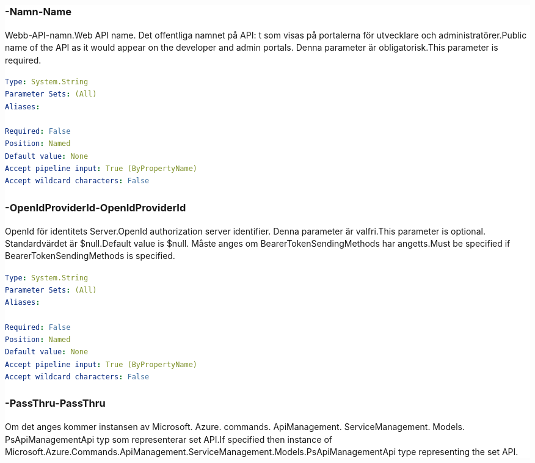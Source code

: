 ### <span data-ttu-id="ce91b-144">-Namn</span><span class="sxs-lookup"><span data-stu-id="ce91b-144">-Name</span></span>
<span data-ttu-id="ce91b-145">Webb-API-namn.</span><span class="sxs-lookup"><span data-stu-id="ce91b-145">Web API name.</span></span>
<span data-ttu-id="ce91b-146">Det offentliga namnet på API: t som visas på portalerna för utvecklare och administratörer.</span><span class="sxs-lookup"><span data-stu-id="ce91b-146">Public name of the API as it would appear on the developer and admin portals.</span></span>
<span data-ttu-id="ce91b-147">Denna parameter är obligatorisk.</span><span class="sxs-lookup"><span data-stu-id="ce91b-147">This parameter is required.</span></span>

```yaml
Type: System.String
Parameter Sets: (All)
Aliases:

Required: False
Position: Named
Default value: None
Accept pipeline input: True (ByPropertyName)
Accept wildcard characters: False
```

### <span data-ttu-id="ce91b-148">-OpenIdProviderId</span><span class="sxs-lookup"><span data-stu-id="ce91b-148">-OpenIdProviderId</span></span>
<span data-ttu-id="ce91b-149">OpenId för identitets Server.</span><span class="sxs-lookup"><span data-stu-id="ce91b-149">OpenId authorization server identifier.</span></span> <span data-ttu-id="ce91b-150">Denna parameter är valfri.</span><span class="sxs-lookup"><span data-stu-id="ce91b-150">This parameter is optional.</span></span> <span data-ttu-id="ce91b-151">Standardvärdet är $null.</span><span class="sxs-lookup"><span data-stu-id="ce91b-151">Default value is $null.</span></span> <span data-ttu-id="ce91b-152">Måste anges om BearerTokenSendingMethods har angetts.</span><span class="sxs-lookup"><span data-stu-id="ce91b-152">Must be specified if BearerTokenSendingMethods is specified.</span></span>

```yaml
Type: System.String
Parameter Sets: (All)
Aliases:

Required: False
Position: Named
Default value: None
Accept pipeline input: True (ByPropertyName)
Accept wildcard characters: False
```

### <span data-ttu-id="ce91b-153">-PassThru</span><span class="sxs-lookup"><span data-stu-id="ce91b-153">-PassThru</span></span>
<span data-ttu-id="ce91b-154">Om det anges kommer instansen av Microsoft. Azure. commands. ApiManagement. ServiceManagement. Models. PsApiManagementApi typ som representerar set API.</span><span class="sxs-lookup"><span data-stu-id="ce91b-154">If specified then instance of Microsoft.Azure.Commands.ApiManagement.ServiceManagement.Models.PsApiManagementApi type representing the set API.</span></span>
